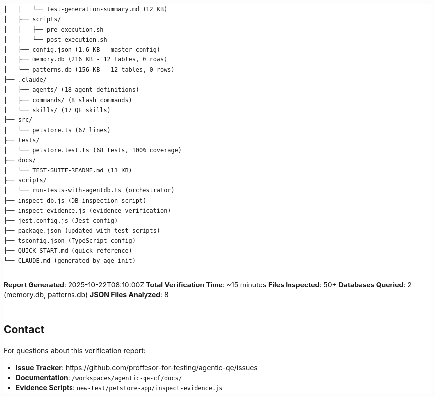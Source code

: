 ```
│   │   └── test-generation-summary.md (12 KB)
│   ├── scripts/
│   │   ├── pre-execution.sh
│   │   └── post-execution.sh
│   ├── config.json (1.6 KB - master config)
│   ├── memory.db (216 KB - 12 tables, 0 rows)
│   └── patterns.db (156 KB - 12 tables, 0 rows)
├── .claude/
│   ├── agents/ (18 agent definitions)
│   ├── commands/ (8 slash commands)
│   └── skills/ (17 QE skills)
├── src/
│   └── petstore.ts (67 lines)
├── tests/
│   └── petstore.test.ts (68 tests, 100% coverage)
├── docs/
│   └── TEST-SUITE-README.md (11 KB)
├── scripts/
│   └── run-tests-with-agentdb.ts (orchestrator)
├── inspect-db.js (DB inspection script)
├── inspect-evidence.js (evidence verification)
├── jest.config.js (Jest config)
├── package.json (updated with test scripts)
├── tsconfig.json (TypeScript config)
├── QUICK-START.md (quick reference)
└── CLAUDE.md (generated by aqe init)
```

---

**Report Generated**: 2025-10-22T08:10:00Z
**Total Verification Time**: ~15 minutes
**Files Inspected**: 50+
**Databases Queried**: 2 (memory.db, patterns.db)
**JSON Files Analyzed**: 8

---

## Contact

For questions about this verification report:
- **Issue Tracker**: https://github.com/proffesor-for-testing/agentic-qe/issues
- **Documentation**: `/workspaces/agentic-qe-cf/docs/`
- **Evidence Scripts**: `new-test/petstore-app/inspect-evidence.js`
